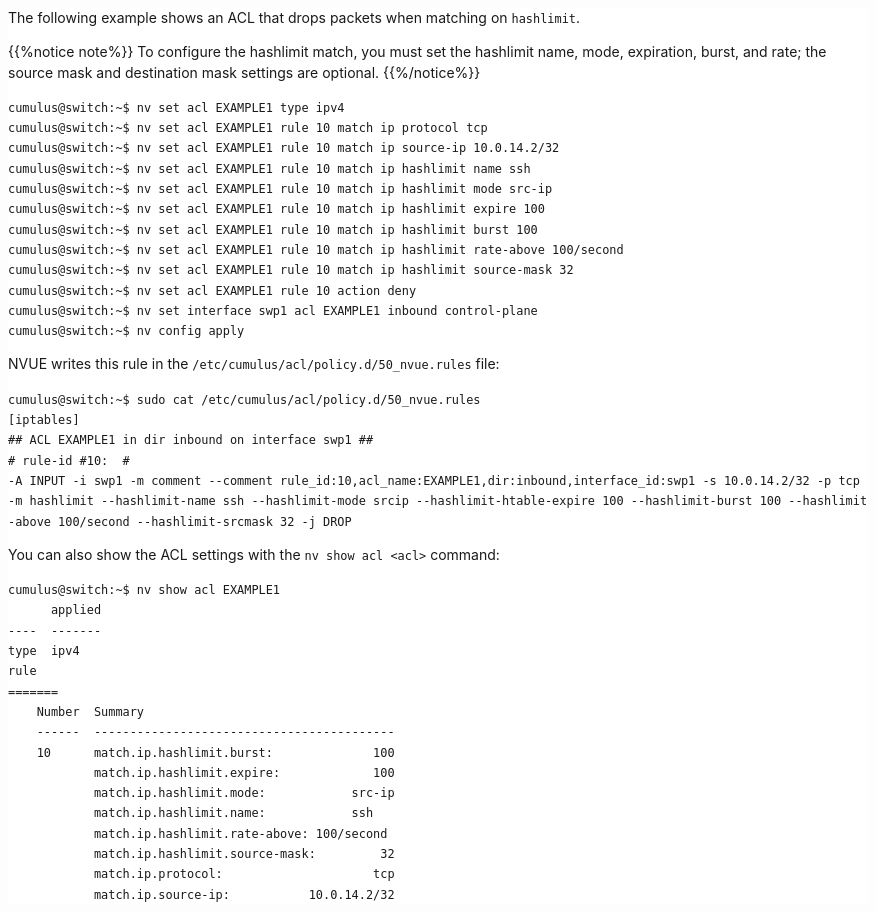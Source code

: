 The following example shows an ACL that drops packets when matching on `hashlimit`.

{{%notice note%}}
To configure the hashlimit match, you must set the hashlimit name, mode, expiration, burst, and rate; the source mask and destination mask settings are optional.
{{%/notice%}}

```
cumulus@switch:~$ nv set acl EXAMPLE1 type ipv4
cumulus@switch:~$ nv set acl EXAMPLE1 rule 10 match ip protocol tcp
cumulus@switch:~$ nv set acl EXAMPLE1 rule 10 match ip source-ip 10.0.14.2/32
cumulus@switch:~$ nv set acl EXAMPLE1 rule 10 match ip hashlimit name ssh
cumulus@switch:~$ nv set acl EXAMPLE1 rule 10 match ip hashlimit mode src-ip 
cumulus@switch:~$ nv set acl EXAMPLE1 rule 10 match ip hashlimit expire 100
cumulus@switch:~$ nv set acl EXAMPLE1 rule 10 match ip hashlimit burst 100
cumulus@switch:~$ nv set acl EXAMPLE1 rule 10 match ip hashlimit rate-above 100/second
cumulus@switch:~$ nv set acl EXAMPLE1 rule 10 match ip hashlimit source-mask 32
cumulus@switch:~$ nv set acl EXAMPLE1 rule 10 action deny
cumulus@switch:~$ nv set interface swp1 acl EXAMPLE1 inbound control-plane
cumulus@switch:~$ nv config apply
```

NVUE writes this rule in the `/etc/cumulus/acl/policy.d/50_nvue.rules` file:

```
cumulus@switch:~$ sudo cat /etc/cumulus/acl/policy.d/50_nvue.rules
[iptables]
## ACL EXAMPLE1 in dir inbound on interface swp1 ##
# rule-id #10:  #
-A INPUT -i swp1 -m comment --comment rule_id:10,acl_name:EXAMPLE1,dir:inbound,interface_id:swp1 -s 10.0.14.2/32 -p tcp -m hashlimit --hashlimit-name ssh --hashlimit-mode srcip --hashlimit-htable-expire 100 --hashlimit-burst 100 --hashlimit-above 100/second --hashlimit-srcmask 32 -j DROP
```

You can also show the ACL settings with the `nv show acl <acl>` command:

```
cumulus@switch:~$ nv show acl EXAMPLE1
      applied
----  -------
type  ipv4
rule
=======
    Number  Summary                                   
    ------  ------------------------------------------
    10      match.ip.hashlimit.burst:              100
            match.ip.hashlimit.expire:             100
            match.ip.hashlimit.mode:            src-ip
            match.ip.hashlimit.name:            ssh
            match.ip.hashlimit.rate-above: 100/second
            match.ip.hashlimit.source-mask:         32
            match.ip.protocol:                     tcp
            match.ip.source-ip:           10.0.14.2/32
```
